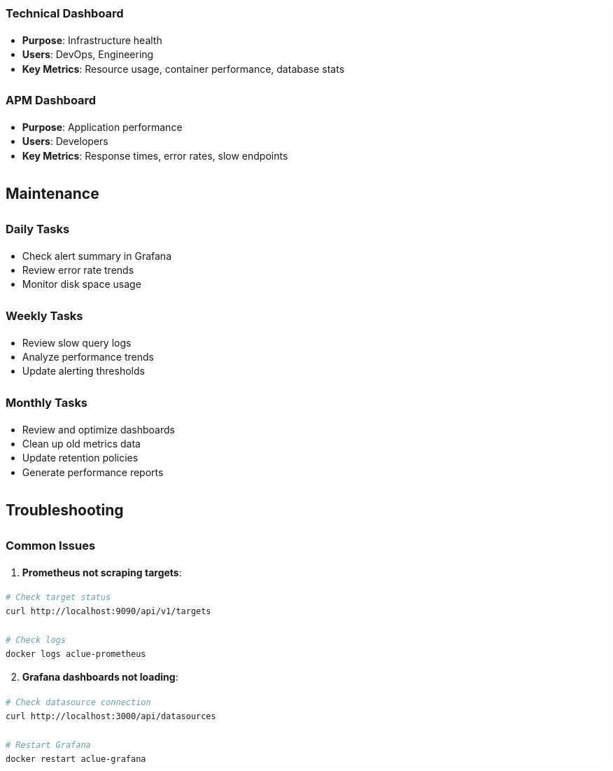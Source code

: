 ### Technical Dashboard
- **Purpose**: Infrastructure health
- **Users**: DevOps, Engineering
- **Key Metrics**: Resource usage, container performance, database stats

### APM Dashboard
- **Purpose**: Application performance
- **Users**: Developers
- **Key Metrics**: Response times, error rates, slow endpoints

## Maintenance

### Daily Tasks
- Check alert summary in Grafana
- Review error rate trends
- Monitor disk space usage

### Weekly Tasks
- Review slow query logs
- Analyze performance trends
- Update alerting thresholds

### Monthly Tasks
- Review and optimize dashboards
- Clean up old metrics data
- Update retention policies
- Generate performance reports

## Troubleshooting

### Common Issues

1. **Prometheus not scraping targets**:
```bash
# Check target status
curl http://localhost:9090/api/v1/targets

# Check logs
docker logs aclue-prometheus
```

2. **Grafana dashboards not loading**:
```bash
# Check datasource connection
curl http://localhost:3000/api/datasources

# Restart Grafana
docker restart aclue-grafana
```
